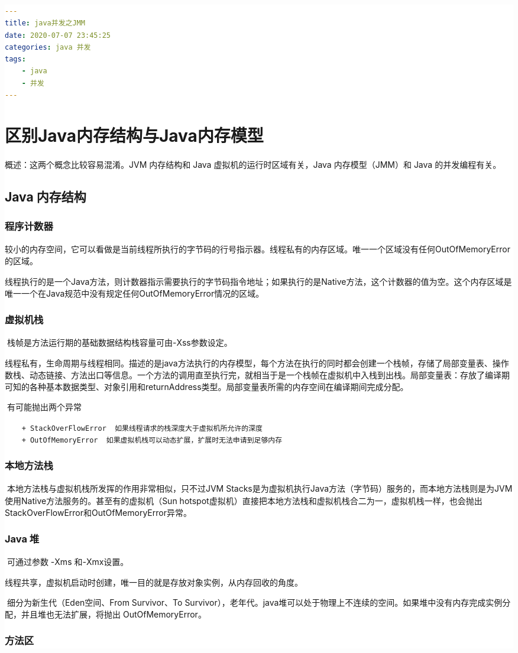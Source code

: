 ```yaml
---
title: java并发之JMM
date: 2020-07-07 23:45:25
categories: java 并发
tags:
	- java
	- 并发
---
```


# 区别Java内存结构与Java内存模型

概述：这两个概念比较容易混淆。JVM 内存结构和 Java 虚拟机的运行时区域有关，Java 内存模型（JMM）和 Java 的并发编程有关。



## Java 内存结构

### 程序计数器

​		较小的内存空间，它可以看做是当前线程所执行的字节码的行号指示器。线程私有的内存区域。唯一一个区域没有任何OutOfMemoryError的区域。

​		线程执行的是一个Java方法，则计数器指示需要执行的字节码指令地址；如果执行的是Native方法，这个计数器的值为空。这个内存区域是唯一一个在Java规范中没有规定任何OutOfMemoryError情况的区域。

### 虚拟机栈

​		栈帧是方法运行期的基础数据结构栈容量可由-Xss参数设定。

​		线程私有，生命周期与线程相同。描述的是java方法执行的内存模型，每个方法在执行的同时都会创建一个栈帧，存储了局部变量表、操作数栈、动态链接、方法出口等信息。一个方法的调用直至执行完，就相当于是一个栈帧在虚拟机中入栈到出栈。
​		局部变量表：存放了编译期可知的各种基本数据类型、对象引用和returnAddress类型。局部变量表所需的内存空间在编译期间完成分配。

​		有可能抛出两个异常

		+ StackOverFlowError  如果线程请求的栈深度大于虚拟机所允许的深度
		+ OutOfMemoryError  如果虚拟机栈可以动态扩展，扩展时无法申请到足够内存

### 本地方法栈

​		本地方法栈与虚拟机栈所发挥的作用非常相似，只不过JVM Stacks是为虚拟机执行Java方法（字节码）服务的，而本地方法栈则是为JVM使用Native方法服务的。甚至有的虚拟机（Sun hotspot虚拟机）直接把本地方法栈和虚拟机栈合二为一，虚拟机栈一样，也会抛出StackOverFlowError和OutOfMemoryError异常。

### Java 堆

​		可通过参数 -Xms 和-Xmx设置。

​		线程共享，虚拟机启动时创建，唯一目的就是存放对象实例，从内存回收的角度。

​		细分为新生代（Eden空间、From Survivor、To Survivor），老年代。java堆可以处于物理上不连续的空间。如果堆中没有内存完成实例分配，并且堆也无法扩展，将抛出 OutOfMemoryError。

### 方法区
